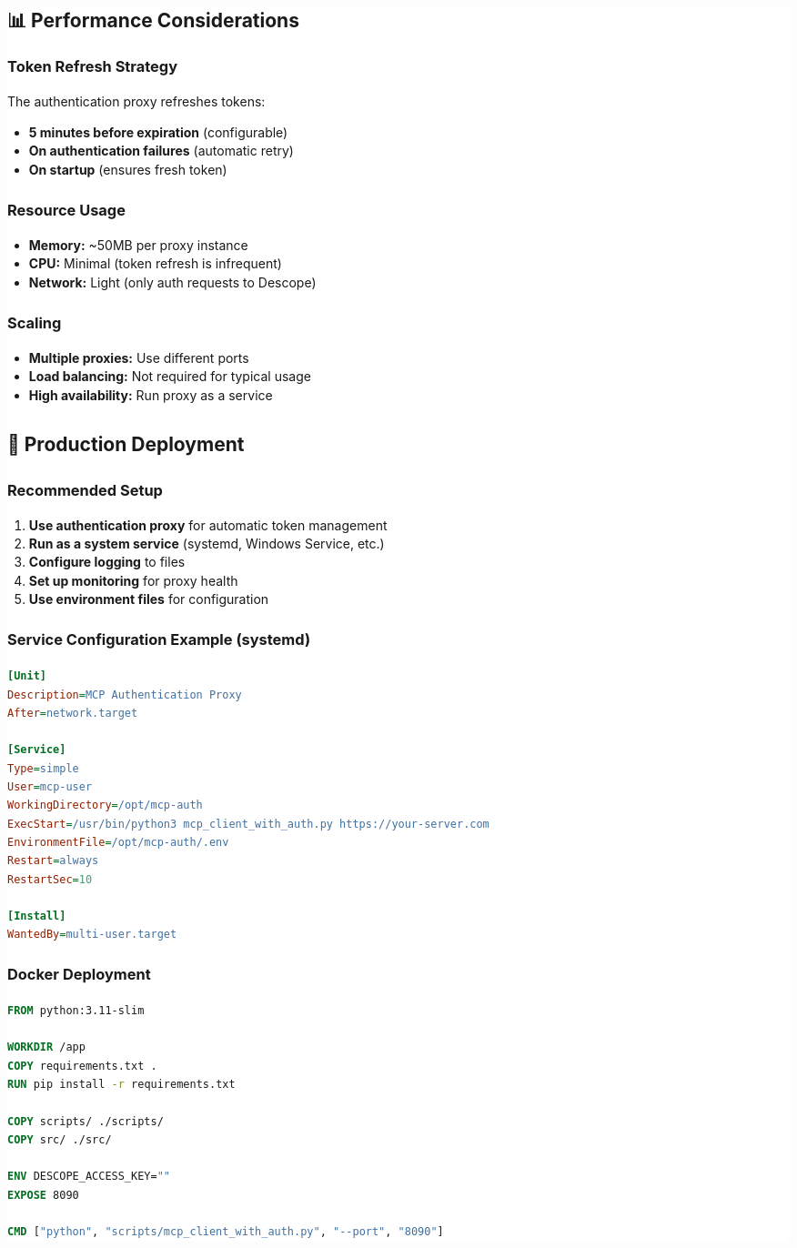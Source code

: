 ## 📊 Performance Considerations

### Token Refresh Strategy
The authentication proxy refreshes tokens:
- **5 minutes before expiration** (configurable)
- **On authentication failures** (automatic retry)
- **On startup** (ensures fresh token)

### Resource Usage
- **Memory:** ~50MB per proxy instance
- **CPU:** Minimal (token refresh is infrequent)
- **Network:** Light (only auth requests to Descope)

### Scaling
- **Multiple proxies:** Use different ports
- **Load balancing:** Not required for typical usage
- **High availability:** Run proxy as a service

## 🚀 Production Deployment

### Recommended Setup
1. **Use authentication proxy** for automatic token management
2. **Run as a system service** (systemd, Windows Service, etc.)
3. **Configure logging** to files
4. **Set up monitoring** for proxy health
5. **Use environment files** for configuration

### Service Configuration Example (systemd)
```ini
[Unit]
Description=MCP Authentication Proxy
After=network.target

[Service]
Type=simple
User=mcp-user
WorkingDirectory=/opt/mcp-auth
ExecStart=/usr/bin/python3 mcp_client_with_auth.py https://your-server.com
EnvironmentFile=/opt/mcp-auth/.env
Restart=always
RestartSec=10

[Install]
WantedBy=multi-user.target
```

### Docker Deployment
```dockerfile
FROM python:3.11-slim

WORKDIR /app
COPY requirements.txt .
RUN pip install -r requirements.txt

COPY scripts/ ./scripts/
COPY src/ ./src/

ENV DESCOPE_ACCESS_KEY=""
EXPOSE 8090

CMD ["python", "scripts/mcp_client_with_auth.py", "--port", "8090"]
```